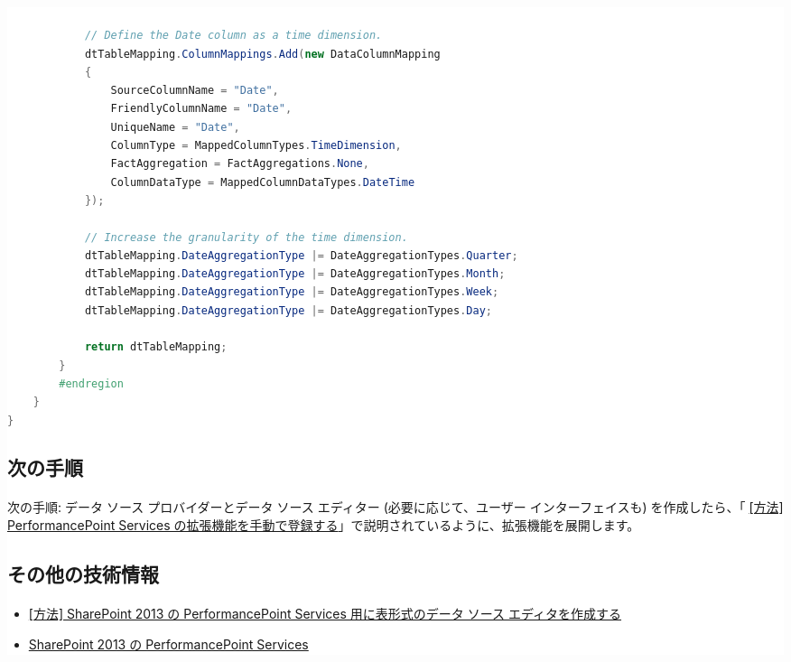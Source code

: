 ```cs

            // Define the Date column as a time dimension.
            dtTableMapping.ColumnMappings.Add(new DataColumnMapping
            {
                SourceColumnName = "Date",
                FriendlyColumnName = "Date",
                UniqueName = "Date",
                ColumnType = MappedColumnTypes.TimeDimension,
                FactAggregation = FactAggregations.None,
                ColumnDataType = MappedColumnDataTypes.DateTime
            });

            // Increase the granularity of the time dimension.
            dtTableMapping.DateAggregationType |= DateAggregationTypes.Quarter;
            dtTableMapping.DateAggregationType |= DateAggregationTypes.Month;
            dtTableMapping.DateAggregationType |= DateAggregationTypes.Week;
            dtTableMapping.DateAggregationType |= DateAggregationTypes.Day;

            return dtTableMapping;
        }
        #endregion
    }
}

```


## 次の手順
<a name="bk_next"> </a>

次の手順: データ ソース プロバイダーとデータ ソース エディター (必要に応じて、ユーザー インターフェイスも) を作成したら、「 [[方法] PerformancePoint Services の拡張機能を手動で登録する](http://msdn.microsoft.com/library/3aa6d340-4b05-46b3-9648-2b6e18e04e09%28Office.15%29.aspx)」で説明されているように、拡張機能を展開します。 
  
    
    

## その他の技術情報
<a name="bk_addResources"> </a>


-  [[方法] SharePoint 2013 の PerformancePoint Services 用に表形式のデータ ソース エディタを作成する](how-to-create-tabular-data-source-editors-for-performancepoint-services-in-share.md)
    
  
-  [SharePoint 2013 の PerformancePoint Services](performancepoint-services-in-sharepoint-2013.md)
    
  

